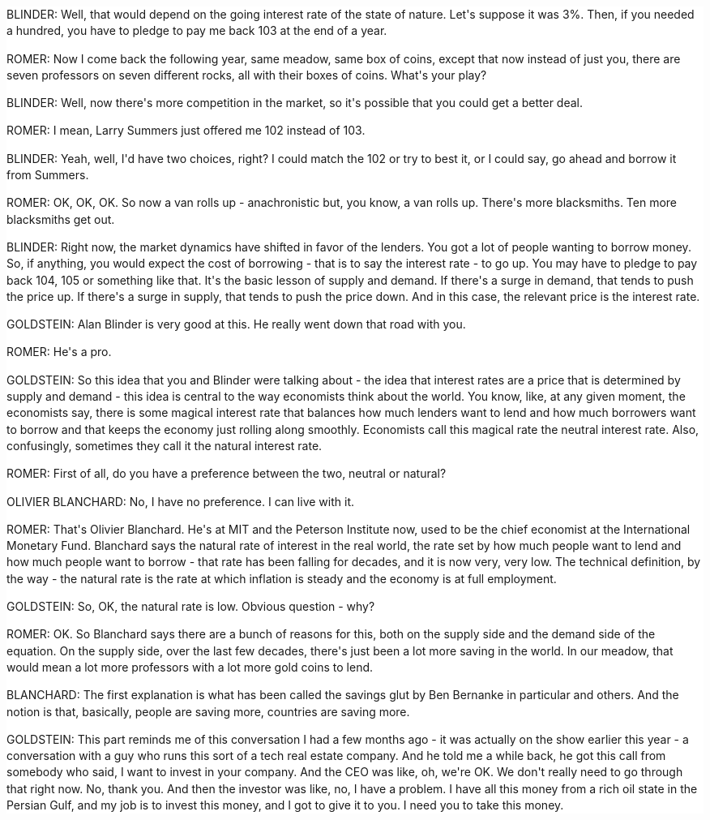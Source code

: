 BLINDER: Well, that would depend on the going interest rate of the state of nature. Let's suppose it was 3%. Then, if you needed a hundred, you have to pledge to pay me back 103 at the end of a year.

ROMER: Now I come back the following year, same meadow, same box of coins, except that now instead of just you, there are seven professors on seven different rocks, all with their boxes of coins. What's your play?

BLINDER: Well, now there's more competition in the market, so it's possible that you could get a better deal.

ROMER: I mean, Larry Summers just offered me 102 instead of 103.

BLINDER: Yeah, well, I'd have two choices, right? I could match the 102 or try to best it, or I could say, go ahead and borrow it from Summers.

ROMER: OK, OK, OK. So now a van rolls up - anachronistic but, you know, a van rolls up. There's more blacksmiths. Ten more blacksmiths get out.

BLINDER: Right now, the market dynamics have shifted in favor of the lenders. You got a lot of people wanting to borrow money. So, if anything, you would expect the cost of borrowing - that is to say the interest rate - to go up. You may have to pledge to pay back 104, 105 or something like that. It's the basic lesson of supply and demand. If there's a surge in demand, that tends to push the price up. If there's a surge in supply, that tends to push the price down. And in this case, the relevant price is the interest rate.

GOLDSTEIN: Alan Blinder is very good at this. He really went down that road with you.

ROMER: He's a pro.

GOLDSTEIN: So this idea that you and Blinder were talking about - the idea that interest rates are a price that is determined by supply and demand - this idea is central to the way economists think about the world. You know, like, at any given moment, the economists say, there is some magical interest rate that balances how much lenders want to lend and how much borrowers want to borrow and that keeps the economy just rolling along smoothly. Economists call this magical rate the neutral interest rate. Also, confusingly, sometimes they call it the natural interest rate.

ROMER: First of all, do you have a preference between the two, neutral or natural?

OLIVIER BLANCHARD: No, I have no preference. I can live with it.

ROMER: That's Olivier Blanchard. He's at MIT and the Peterson Institute now, used to be the chief economist at the International Monetary Fund. Blanchard says the natural rate of interest in the real world, the rate set by how much people want to lend and how much people want to borrow - that rate has been falling for decades, and it is now very, very low. The technical definition, by the way - the natural rate is the rate at which inflation is steady and the economy is at full employment.

GOLDSTEIN: So, OK, the natural rate is low. Obvious question - why?

ROMER: OK. So Blanchard says there are a bunch of reasons for this, both on the supply side and the demand side of the equation. On the supply side, over the last few decades, there's just been a lot more saving in the world. In our meadow, that would mean a lot more professors with a lot more gold coins to lend.

BLANCHARD: The first explanation is what has been called the savings glut by Ben Bernanke in particular and others. And the notion is that, basically, people are saving more, countries are saving more.

GOLDSTEIN: This part reminds me of this conversation I had a few months ago - it was actually on the show earlier this year - a conversation with a guy who runs this sort of a tech real estate company. And he told me a while back, he got this call from somebody who said, I want to invest in your company. And the CEO was like, oh, we're OK. We don't really need to go through that right now. No, thank you. And then the investor was like, no, I have a problem. I have all this money from a rich oil state in the Persian Gulf, and my job is to invest this money, and I got to give it to you. I need you to take this money.
